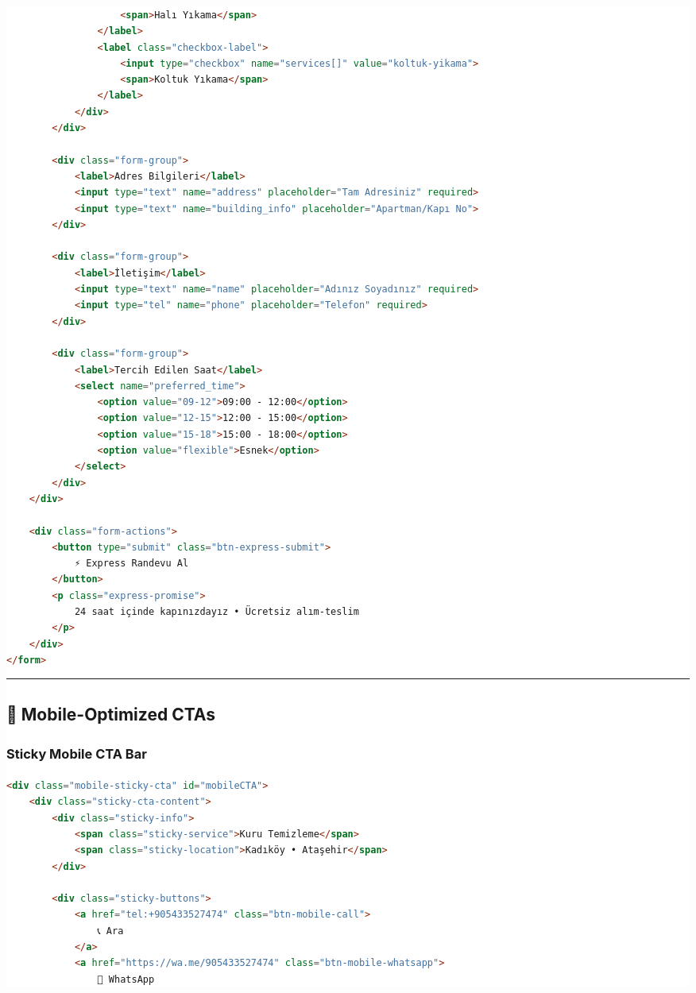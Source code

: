 ```html
                    <span>Halı Yıkama</span>
                </label>
                <label class="checkbox-label">
                    <input type="checkbox" name="services[]" value="koltuk-yikama">
                    <span>Koltuk Yıkama</span>
                </label>
            </div>
        </div>
        
        <div class="form-group">
            <label>Adres Bilgileri</label>
            <input type="text" name="address" placeholder="Tam Adresiniz" required>
            <input type="text" name="building_info" placeholder="Apartman/Kapı No">
        </div>
        
        <div class="form-group">
            <label>İletişim</label>
            <input type="text" name="name" placeholder="Adınız Soyadınız" required>
            <input type="tel" name="phone" placeholder="Telefon" required>
        </div>
        
        <div class="form-group">
            <label>Tercih Edilen Saat</label>
            <select name="preferred_time">
                <option value="09-12">09:00 - 12:00</option>
                <option value="12-15">12:00 - 15:00</option>
                <option value="15-18">15:00 - 18:00</option>
                <option value="flexible">Esnek</option>
            </select>
        </div>
    </div>
    
    <div class="form-actions">
        <button type="submit" class="btn-express-submit">
            ⚡ Express Randevu Al
        </button>
        <p class="express-promise">
            24 saat içinde kapınızdayız • Ücretsiz alım-teslim
        </p>
    </div>
</form>
```

---

## 📱 Mobile-Optimized CTAs

### Sticky Mobile CTA Bar
```html
<div class="mobile-sticky-cta" id="mobileCTA">
    <div class="sticky-cta-content">
        <div class="sticky-info">
            <span class="sticky-service">Kuru Temizleme</span>
            <span class="sticky-location">Kadıköy • Ataşehir</span>
        </div>
        
        <div class="sticky-buttons">
            <a href="tel:+905433527474" class="btn-mobile-call">
                📞 Ara
            </a>
            <a href="https://wa.me/905433527474" class="btn-mobile-whatsapp">
                💬 WhatsApp
```